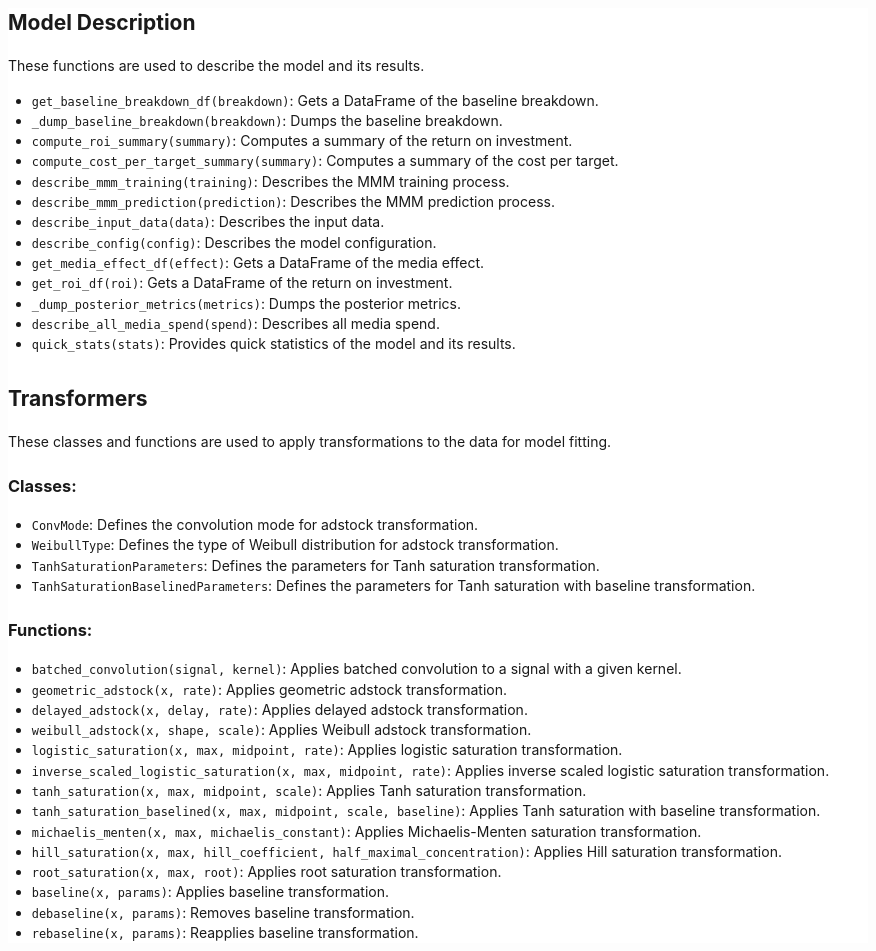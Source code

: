 ## Model Description

These functions are used to describe the model and its results.

- `get_baseline_breakdown_df(breakdown)`: Gets a DataFrame of the baseline breakdown.
- `_dump_baseline_breakdown(breakdown)`: Dumps the baseline breakdown.
- `compute_roi_summary(summary)`: Computes a summary of the return on investment.
- `compute_cost_per_target_summary(summary)`: Computes a summary of the cost per target.
- `describe_mmm_training(training)`: Describes the MMM training process.
- `describe_mmm_prediction(prediction)`: Describes the MMM prediction process.
- `describe_input_data(data)`: Describes the input data.
- `describe_config(config)`: Describes the model configuration.
- `get_media_effect_df(effect)`: Gets a DataFrame of the media effect.
- `get_roi_df(roi)`: Gets a DataFrame of the return on investment.
- `_dump_posterior_metrics(metrics)`: Dumps the posterior metrics.
- `describe_all_media_spend(spend)`: Describes all media spend.
- `quick_stats(stats)`: Provides quick statistics of the model and its results.

## Transformers

These classes and functions are used to apply transformations to the data for model fitting.

### Classes:

- `ConvMode`: Defines the convolution mode for adstock transformation.
- `WeibullType`: Defines the type of Weibull distribution for adstock transformation.
- `TanhSaturationParameters`: Defines the parameters for Tanh saturation transformation.
- `TanhSaturationBaselinedParameters`: Defines the parameters for Tanh saturation with baseline transformation.

### Functions:

- `batched_convolution(signal, kernel)`: Applies batched convolution to a signal with a given kernel.
- `geometric_adstock(x, rate)`: Applies geometric adstock transformation.
- `delayed_adstock(x, delay, rate)`: Applies delayed adstock transformation.
- `weibull_adstock(x, shape, scale)`: Applies Weibull adstock transformation.
- `logistic_saturation(x, max, midpoint, rate)`: Applies logistic saturation transformation.
- `inverse_scaled_logistic_saturation(x, max, midpoint, rate)`: Applies inverse scaled logistic saturation transformation.
- `tanh_saturation(x, max, midpoint, scale)`: Applies Tanh saturation transformation.
- `tanh_saturation_baselined(x, max, midpoint, scale, baseline)`: Applies Tanh saturation with baseline transformation.
- `michaelis_menten(x, max, michaelis_constant)`: Applies Michaelis-Menten saturation transformation.
- `hill_saturation(x, max, hill_coefficient, half_maximal_concentration)`: Applies Hill saturation transformation.
- `root_saturation(x, max, root)`: Applies root saturation transformation.
- `baseline(x, params)`: Applies baseline transformation.
- `debaseline(x, params)`: Removes baseline transformation.
- `rebaseline(x, params)`: Reapplies baseline transformation.

